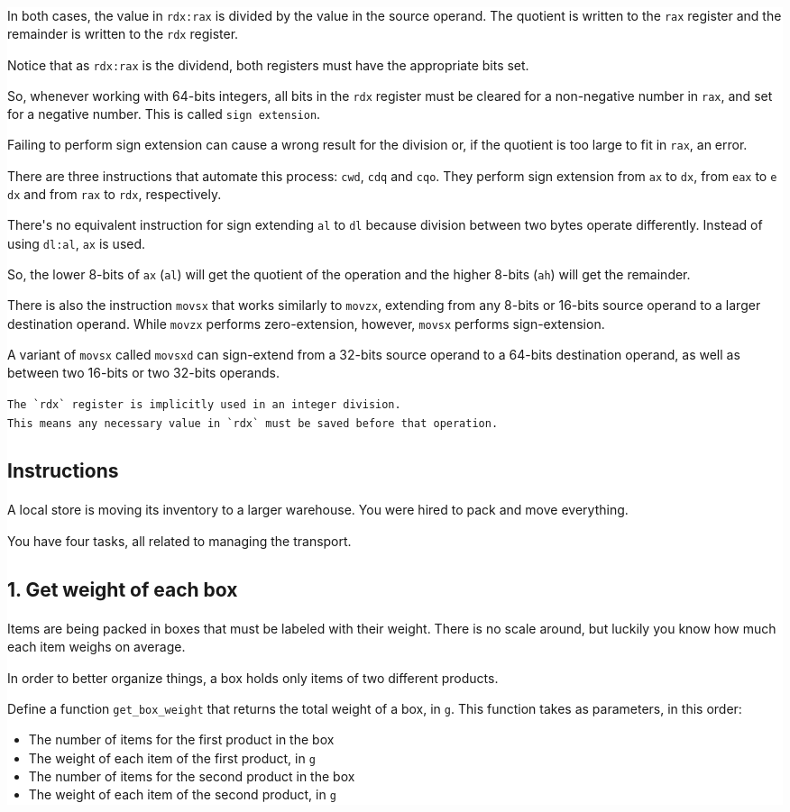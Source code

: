In both cases, the value in `rdx:rax` is divided by the value in the source operand.
The quotient is written to the `rax` register and the remainder is written to the `rdx` register.

Notice that as `rdx:rax` is the dividend, both registers must have the appropriate bits set.

So, whenever working with 64-bits integers, all bits in the `rdx` register must be cleared for a non-negative number in `rax`, and set for a negative number.
This is called `sign extension`.

Failing to perform sign extension can cause a wrong result for the division or, if the quotient is too large to fit in `rax`, an error.

There are three instructions that automate this process: `cwd`, `cdq` and `cqo`.
They perform sign extension from `ax` to `dx`, from `eax` to `edx` and from `rax` to `rdx`, respectively.

There's no equivalent instruction for sign extending `al` to `dl` because division between two bytes operate differently.
Instead of using `dl:al`, `ax` is used.

So, the lower 8-bits of `ax` (`al`) will get the quotient of the operation and the higher 8-bits (`ah`) will get the remainder.

There is also the instruction `movsx` that works similarly to `movzx`, extending from any 8-bits or 16-bits source operand to a larger destination operand.
While `movzx` performs zero-extension, however, `movsx` performs sign-extension.

A variant of `movsx` called `movsxd` can sign-extend from a 32-bits source operand to a 64-bits destination operand, as well as between two 16-bits or two 32-bits operands.

~~~~exercism/caution
The `rdx` register is implicitly used in an integer division.
This means any necessary value in `rdx` must be saved before that operation.
~~~~

## Instructions

A local store is moving its inventory to a larger warehouse.
You were hired to pack and move everything.

You have four tasks, all related to managing the transport.

## 1. Get weight of each box

Items are being packed in boxes that must be labeled with their weight.
There is no scale around, but luckily you know how much each item weighs on average.

In order to better organize things, a box holds only items of two different products.

Define a function `get_box_weight` that returns the total weight of a box, in `g`.
This function takes as parameters, in this order:

- The number of items for the first product in the box
- The weight of each item of the first product, in `g`
- The number of items for the second product in the box
- The weight of each item of the second product, in `g`
